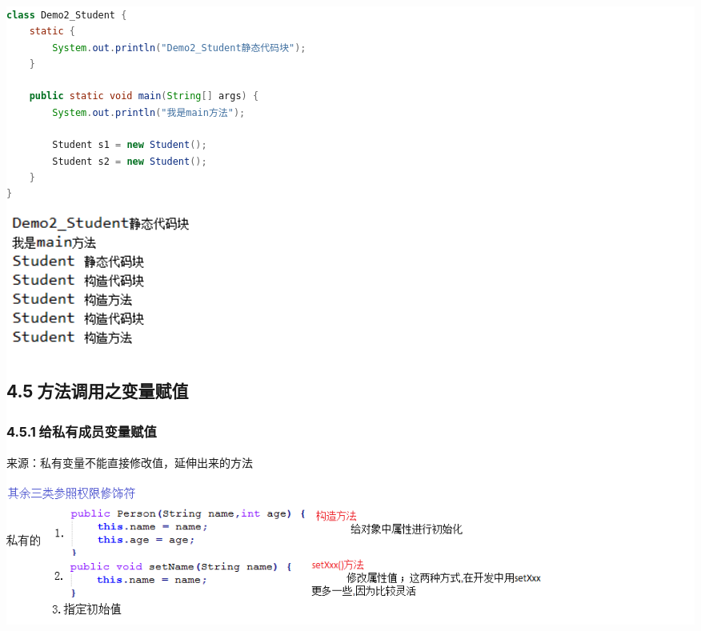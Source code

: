 ```java
class Demo2_Student {
	static {
		System.out.println("Demo2_Student静态代码块");
	}
	
	public static void main(String[] args) {
		System.out.println("我是main方法");
		
		Student s1 = new Student();
		Student s2 = new Student();
	}
}
```

 ![代码块优先级面试题](./assets/代码块优先级面试题.png)

## 4.5 方法调用之**变量**赋值

### 4.5.1 **给私有成员变量赋值**

来源：私有变量不能直接修改值，延伸出来的方法

![给私有成员变量赋值](./assets/给私有成员变量赋值.png) 

 

 

 

 

 

 

 

 

 

 

 

 

 

 

 


